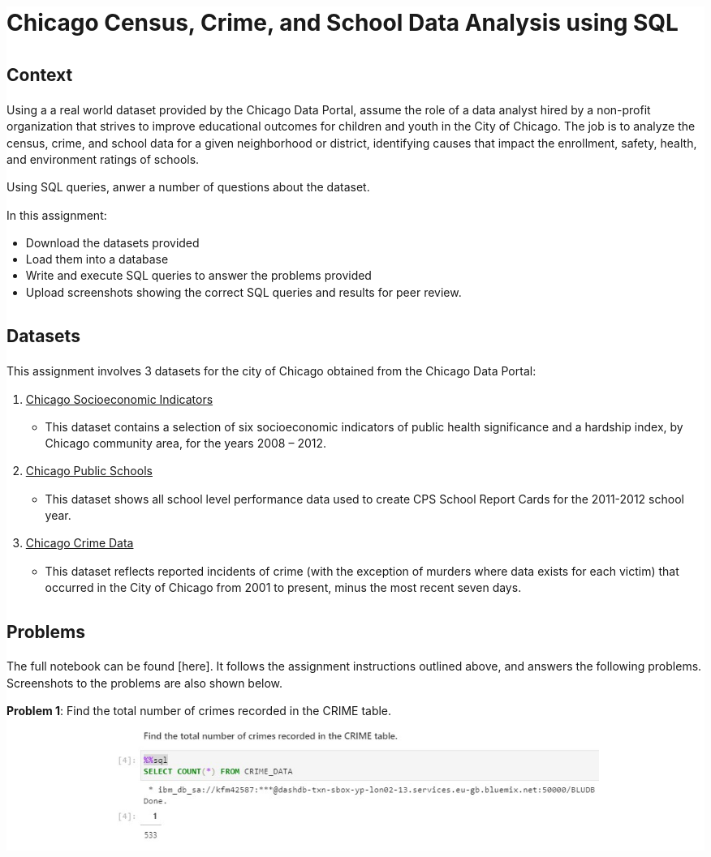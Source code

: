 # Chicago Census, Crime, and School Data Analysis using SQL


## Context

Using a a real world dataset provided by the Chicago Data Portal, assume the role of a data analyst hired by a non-profit organization that strives to improve educational outcomes for children and youth in the City of Chicago. 
The job is to analyze the census, crime, and school data for a given neighborhood or district, identifying causes that impact the enrollment, safety, health, and environment ratings of schools.

Using SQL queries, anwer a number of questions about the dataset.


In this assignment:
- Download the datasets provided
- Load them into a database
- Write and execute SQL queries to answer the problems provided
- Upload screenshots showing the correct SQL queries and results for peer review. 

## Datasets

This assignment involves 3 datasets for the city of Chicago obtained from the Chicago Data Portal:

1. [Chicago Socioeconomic Indicators](https://github.com/colerods/IBM-Data-Science-Professional-Certificate/blob/main/06.%20Databases%20and%20SQL%20for%20Data%20Science%20with%20Python/05.%20Course%20Assignment/ChicagoCensusData.csv)
    - This dataset contains a selection of six socioeconomic indicators of public health significance and a hardship index, by Chicago community area, for the years 2008 – 2012.

2. [Chicago Public Schools](https://github.com/colerods/IBM-Data-Science-Professional-Certificate/blob/main/06.%20Databases%20and%20SQL%20for%20Data%20Science%20with%20Python/05.%20Course%20Assignment/ChicagoPublicSchools.csv)
    - This dataset shows all school level performance data used to create CPS School Report Cards for the 2011-2012 school year.

3. [Chicago Crime Data](https://github.com/colerods/IBM-Data-Science-Professional-Certificate/blob/main/06.%20Databases%20and%20SQL%20for%20Data%20Science%20with%20Python/05.%20Course%20Assignment/ChicagoCrimeData.csv)
    - This dataset reflects reported incidents of crime (with the exception of murders where data exists for each victim) that occurred in the City of Chicago from 2001 to present, minus the most recent seven days.


## Problems

The full notebook can be found [here]. It follows the assignment instructions outlined above, and answers the following problems. Screenshots to the problems are also shown below. 

**Problem 1**: Find the total number of crimes recorded in the CRIME table.

<p align="center">
  <img src="Images/Problem1.jpg" width="600">
</p>
